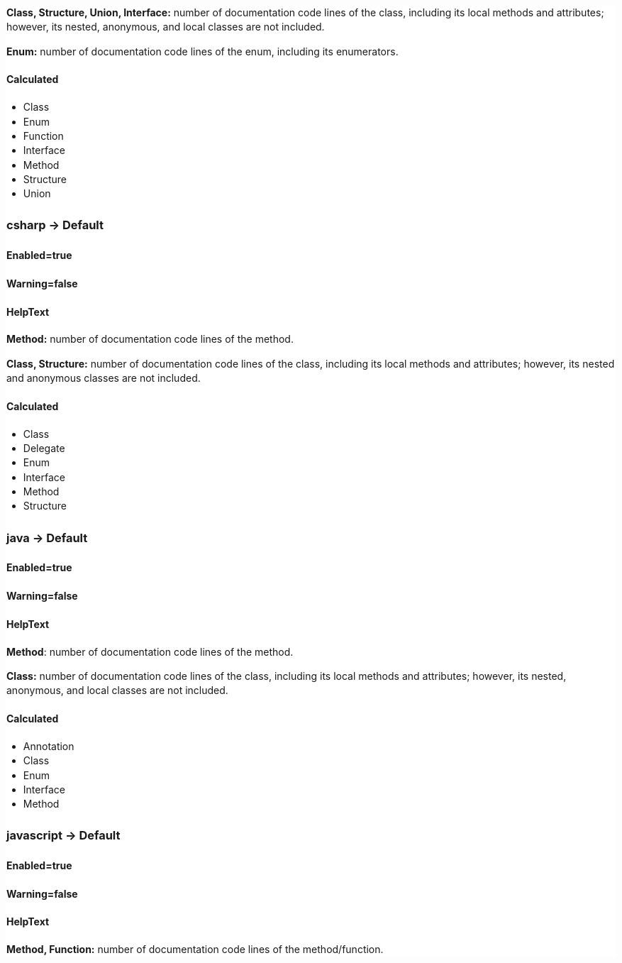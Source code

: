   **Class, Structure, Union, Interface:** number of documentation code lines of the class, including its local methods and attributes; however, its nested, anonymous, and local classes are not included.

  **Enum:** number of documentation code lines of the enum, including its enumerators.

#### Calculated
- Class
- Enum
- Function
- Interface
- Method
- Structure
- Union

### csharp -> Default
#### Enabled=true
#### Warning=false
#### HelpText
  **Method:** number of documentation code lines of the method.

  **Class, Structure:** number of documentation code lines of the class, including its local methods and attributes; however, its nested and anonymous classes are not included.

#### Calculated
- Class
- Delegate
- Enum
- Interface
- Method
- Structure

### java -> Default
#### Enabled=true
#### Warning=false
#### HelpText
  **Method**: number of documentation code lines of the method.

  **Class:** number of documentation code lines of the class, including its local methods and attributes; however, its nested, anonymous, and local classes are not included.

#### Calculated
- Annotation
- Class
- Enum
- Interface
- Method

### javascript -> Default
#### Enabled=true
#### Warning=false
#### HelpText
  **Method, Function:** number of documentation code lines of the method/function.
